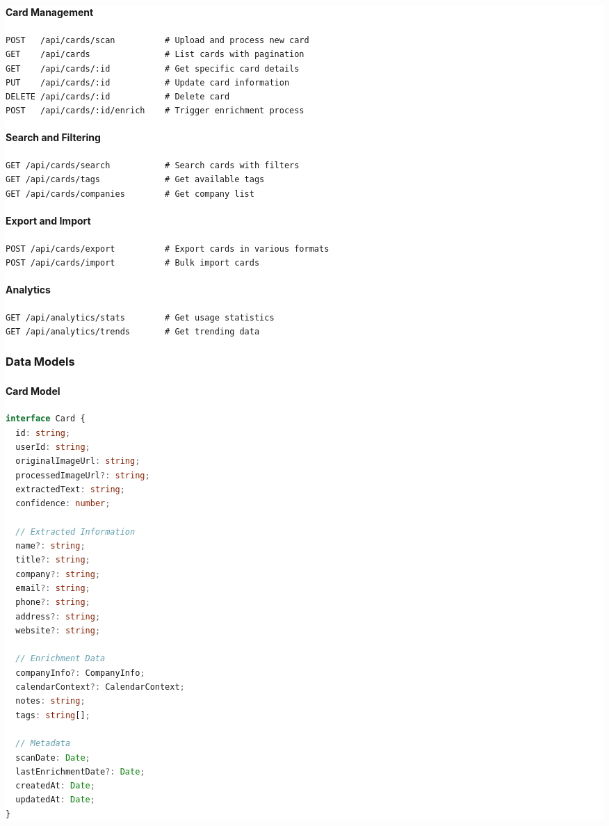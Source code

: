 #### Card Management

```
POST   /api/cards/scan          # Upload and process new card
GET    /api/cards               # List cards with pagination
GET    /api/cards/:id           # Get specific card details
PUT    /api/cards/:id           # Update card information
DELETE /api/cards/:id           # Delete card
POST   /api/cards/:id/enrich    # Trigger enrichment process
```

#### Search and Filtering

```
GET /api/cards/search           # Search cards with filters
GET /api/cards/tags             # Get available tags
GET /api/cards/companies        # Get company list
```

#### Export and Import

```
POST /api/cards/export          # Export cards in various formats
POST /api/cards/import          # Bulk import cards
```

#### Analytics

```
GET /api/analytics/stats        # Get usage statistics
GET /api/analytics/trends       # Get trending data
```

### Data Models

#### Card Model

```typescript
interface Card {
  id: string;
  userId: string;
  originalImageUrl: string;
  processedImageUrl?: string;
  extractedText: string;
  confidence: number;

  // Extracted Information
  name?: string;
  title?: string;
  company?: string;
  email?: string;
  phone?: string;
  address?: string;
  website?: string;

  // Enrichment Data
  companyInfo?: CompanyInfo;
  calendarContext?: CalendarContext;
  notes: string;
  tags: string[];

  // Metadata
  scanDate: Date;
  lastEnrichmentDate?: Date;
  createdAt: Date;
  updatedAt: Date;
}
```